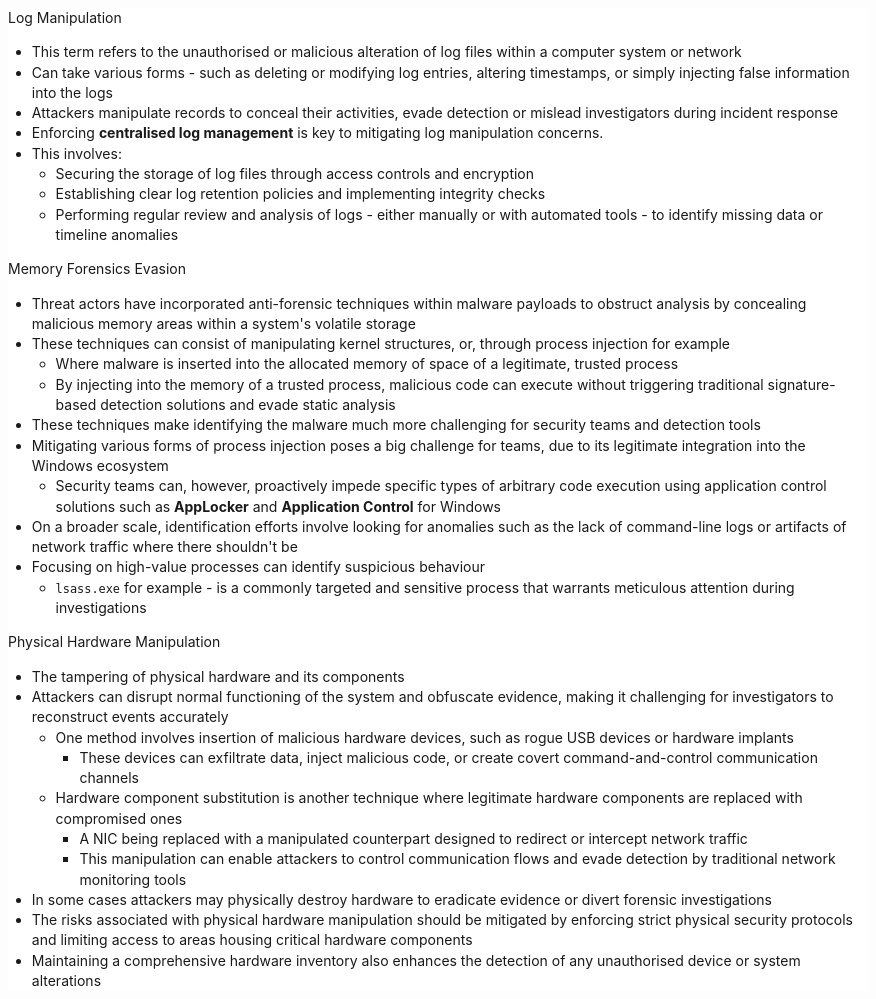 Log Manipulation
- This term refers to the unauthorised or malicious alteration of log files within a computer system or network
- Can take various forms - such as deleting or modifying log entries, altering timestamps, or simply injecting false information into the logs
- Attackers manipulate records to conceal their activities, evade detection or mislead investigators during incident response
- Enforcing **centralised log management** is key to mitigating log manipulation concerns.
- This involves:
	- Securing the storage of log files through access controls and encryption
	- Establishing clear log retention policies and implementing integrity checks
	- Performing regular review and analysis of logs - either manually or with automated tools - to identify missing data or timeline anomalies

Memory Forensics Evasion
- Threat actors have incorporated anti-forensic techniques within malware payloads to obstruct analysis by concealing malicious memory areas within a system's volatile storage
- These techniques can consist of manipulating kernel structures, or, through process injection for example
	- Where malware is inserted into the allocated memory of space of a legitimate, trusted process
	- By injecting into the memory of a trusted process, malicious code can execute without triggering traditional signature-based detection solutions and evade static analysis
- These techniques make identifying the malware much more challenging for security teams and detection tools
- Mitigating various forms of process injection poses a big challenge for teams, due to its legitimate integration into the Windows ecosystem
	- Security teams can, however, proactively impede specific types of arbitrary code execution using application control solutions such as **AppLocker** and **Application Control** for Windows
- On a broader scale, identification efforts involve looking for anomalies such as the lack of command-line logs or artifacts of network traffic where there shouldn't be
- Focusing on high-value processes can identify suspicious behaviour
	- `lsass.exe` for example - is a commonly targeted and sensitive process that warrants meticulous attention during investigations

Physical Hardware Manipulation
- The tampering of physical hardware and its components
- Attackers can disrupt normal functioning of the system and obfuscate evidence, making it challenging for investigators to reconstruct events accurately
	- One method involves insertion of malicious hardware devices, such as rogue USB devices or hardware implants
		- These devices can exfiltrate data, inject malicious code, or create covert command-and-control communication channels
	- Hardware component substitution is another technique where legitimate hardware components are replaced with compromised ones
		- A NIC being replaced with a manipulated counterpart designed to redirect or intercept network traffic
		- This manipulation can enable attackers to control communication flows and evade detection by traditional network monitoring tools
- In some cases attackers may physically destroy hardware to eradicate evidence or divert forensic investigations
- The risks associated with physical hardware manipulation should be mitigated by enforcing strict physical security protocols and limiting access to areas housing critical hardware components
- Maintaining a comprehensive hardware inventory also enhances the detection of any unauthorised device or system alterations
